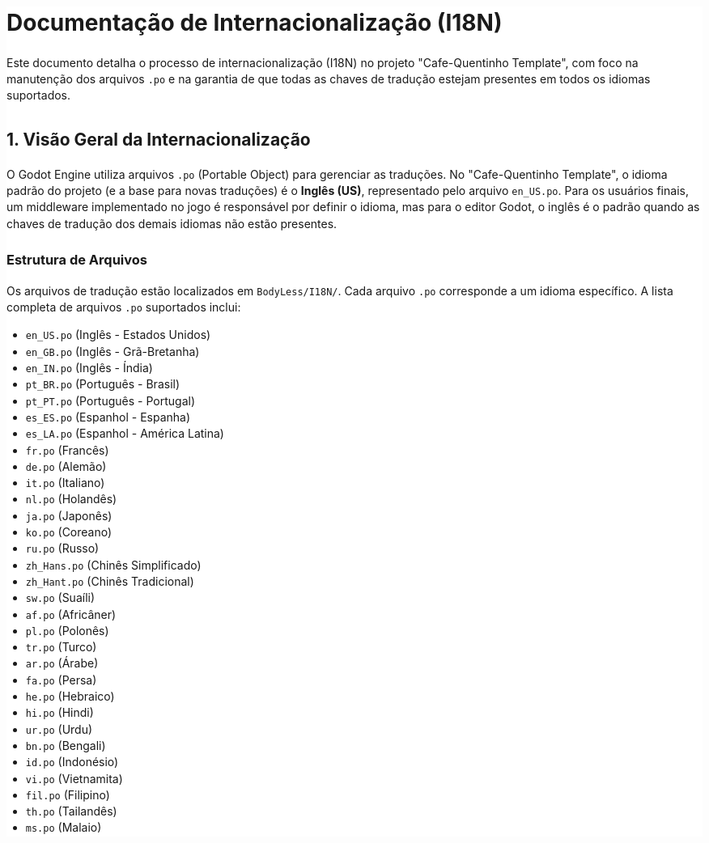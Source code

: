 # Documentação de Internacionalização (I18N)

Este documento detalha o processo de internacionalização (I18N) no projeto "Cafe-Quentinho Template", com foco na manutenção dos arquivos `.po` e na garantia de que todas as chaves de tradução estejam presentes em todos os idiomas suportados.

## 1. Visão Geral da Internacionalização

O Godot Engine utiliza arquivos `.po` (Portable Object) para gerenciar as traduções. No "Cafe-Quentinho Template", o idioma padrão do projeto (e a base para novas traduções) é o **Inglês (US)**, representado pelo arquivo `en_US.po`. Para os usuários finais, um middleware implementado no jogo é responsável por definir o idioma, mas para o editor Godot, o inglês é o padrão quando as chaves de tradução dos demais idiomas não estão presentes.

### Estrutura de Arquivos

Os arquivos de tradução estão localizados em `BodyLess/I18N/`. Cada arquivo `.po` corresponde a um idioma específico. A lista completa de arquivos `.po` suportados inclui:

*   `en_US.po` (Inglês - Estados Unidos)
*   `en_GB.po` (Inglês - Grã-Bretanha)
*   `en_IN.po` (Inglês - Índia)
*   `pt_BR.po` (Português - Brasil)
*   `pt_PT.po` (Português - Portugal)
*   `es_ES.po` (Espanhol - Espanha)
*   `es_LA.po` (Espanhol - América Latina)
*   `fr.po` (Francês)
*   `de.po` (Alemão)
*   `it.po` (Italiano)
*   `nl.po` (Holandês)
*   `ja.po` (Japonês)
*   `ko.po` (Coreano)
*   `ru.po` (Russo)
*   `zh_Hans.po` (Chinês Simplificado)
*   `zh_Hant.po` (Chinês Tradicional)
*   `sw.po` (Suaíli)
*   `af.po` (Africâner)
*   `pl.po` (Polonês)
*   `tr.po` (Turco)
*   `ar.po` (Árabe)
*   `fa.po` (Persa)
*   `he.po` (Hebraico)
*   `hi.po` (Hindi)
*   `ur.po` (Urdu)
*   `bn.po` (Bengali)
*   `id.po` (Indonésio)
*   `vi.po` (Vietnamita)
*   `fil.po` (Filipino)
*   `th.po` (Tailandês)
*   `ms.po` (Malaio)
